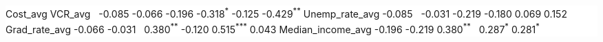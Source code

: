 <th style="font-style:italic; font-weight:normal; border-top:double black; border-bottom:1px solid black; padding:0.2cm;">Cost_avg</th>
</tr>
<tr>
<td style="font-style:italic;">VCR_avg</td>
<td style="padding:0.2cm; text-align:center;">&nbsp;</td>
<td style="padding:0.2cm; text-align:center; color:#999999;">-0.085<span style="vertical-align:super;font-size:0.8em;"></span></td>
<td style="padding:0.2cm; text-align:center; color:#999999;">-0.066<span style="vertical-align:super;font-size:0.8em;"></span></td>
<td style="padding:0.2cm; text-align:center; color:#999999;">-0.196<span style="vertical-align:super;font-size:0.8em;"></span></td>
<td style="padding:0.2cm; text-align:center;">-0.318<span style="vertical-align:super;font-size:0.8em;">*</span></td>
<td style="padding:0.2cm; text-align:center; color:#999999;">-0.125<span style="vertical-align:super;font-size:0.8em;"></span></td>
<td style="padding:0.2cm; text-align:center;">-0.429<span style="vertical-align:super;font-size:0.8em;">**</span></td>
</tr>
<tr>
<td style="font-style:italic;">Unemp_rate_avg</td>
<td style="padding:0.2cm; text-align:center; color:#999999;">-0.085<span style="vertical-align:super;font-size:0.8em;"></span></td>
<td style="padding:0.2cm; text-align:center;">&nbsp;</td>
<td style="padding:0.2cm; text-align:center; color:#999999;">-0.031<span style="vertical-align:super;font-size:0.8em;"></span></td>
<td style="padding:0.2cm; text-align:center; color:#999999;">-0.219<span style="vertical-align:super;font-size:0.8em;"></span></td>
<td style="padding:0.2cm; text-align:center; color:#999999;">-0.180<span style="vertical-align:super;font-size:0.8em;"></span></td>
<td style="padding:0.2cm; text-align:center; color:#999999;">0.069<span style="vertical-align:super;font-size:0.8em;"></span></td>
<td style="padding:0.2cm; text-align:center; color:#999999;">0.152<span style="vertical-align:super;font-size:0.8em;"></span></td>
</tr>
<tr>
<td style="font-style:italic;">Grad_rate_avg</td>
<td style="padding:0.2cm; text-align:center; color:#999999;">-0.066<span style="vertical-align:super;font-size:0.8em;"></span></td>
<td style="padding:0.2cm; text-align:center; color:#999999;">-0.031<span style="vertical-align:super;font-size:0.8em;"></span></td>
<td style="padding:0.2cm; text-align:center;">&nbsp;</td>
<td style="padding:0.2cm; text-align:center;">0.380<span style="vertical-align:super;font-size:0.8em;">**</span></td>
<td style="padding:0.2cm; text-align:center; color:#999999;">-0.120<span style="vertical-align:super;font-size:0.8em;"></span></td>
<td style="padding:0.2cm; text-align:center;">0.515<span style="vertical-align:super;font-size:0.8em;">***</span></td>
<td style="padding:0.2cm; text-align:center; color:#999999;">0.043<span style="vertical-align:super;font-size:0.8em;"></span></td>
</tr>
<tr>
<td style="font-style:italic;">Median_income_avg</td>
<td style="padding:0.2cm; text-align:center; color:#999999;">-0.196<span style="vertical-align:super;font-size:0.8em;"></span></td>
<td style="padding:0.2cm; text-align:center; color:#999999;">-0.219<span style="vertical-align:super;font-size:0.8em;"></span></td>
<td style="padding:0.2cm; text-align:center;">0.380<span style="vertical-align:super;font-size:0.8em;">**</span></td>
<td style="padding:0.2cm; text-align:center;">&nbsp;</td>
<td style="padding:0.2cm; text-align:center;">0.287<span style="vertical-align:super;font-size:0.8em;">*</span></td>
<td style="padding:0.2cm; text-align:center;">0.281<span style="vertical-align:super;font-size:0.8em;">*</span></td>